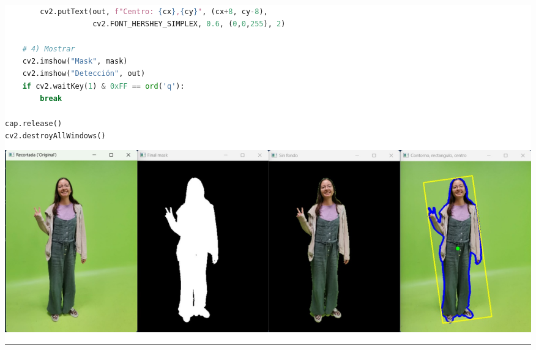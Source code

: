 ```python title="Ejemplo completo: detectar un color y obtener su centro"
        cv2.putText(out, f"Centro: {cx},{cy}", (cx+8, cy-8),
                    cv2.FONT_HERSHEY_SIMPLEX, 0.6, (0,0,255), 2)

    # 4) Mostrar
    cv2.imshow("Mask", mask)
    cv2.imshow("Detección", out)
    if cv2.waitKey(1) & 0xFF == ord('q'):
        break

cap.release()
cv2.destroyAllWindows()
```

![Pipeline completo](../../images/QuitarFondo.jpeg)


---
